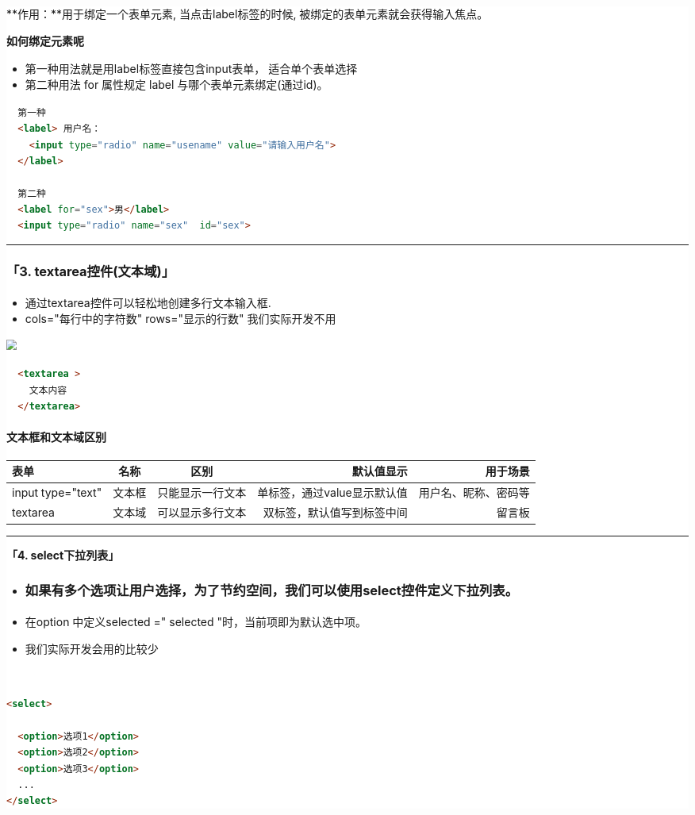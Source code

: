 **作用：**用于绑定一个表单元素, 当点击label标签的时候, 被绑定的表单元素就会获得输入焦点。

**如何绑定元素呢**

- 第一种用法就是用label标签直接包含input表单， 适合单个表单选择
- 第二种用法 for 属性规定 label 与哪个表单元素绑定(通过id)。

```html
  第一种
  <label> 用户名： 
    <input type="radio" name="usename" value="请输入用户名">   
  </label>
  
  第二种
  <label for="sex">男</label>
  <input type="radio" name="sex"  id="sex">
```

------



### **「3.  textarea控件(文本域)」**

- 通过textarea控件可以轻松地创建多行文本输入框.
- cols="每行中的字符数" rows="显示的行数"  我们实际开发不用

<img src="https://cdn.jsdelivr.net/gh/gaoziman/bed/img/Snipaste_2022-02-06_18-46-04.png" style="zoom:80%;" />

```html
  <textarea >
    文本内容
  </textarea>
```

#### **文本框和文本域区别**

| 表单              |  名称  |       区别       |                  默认值显示 |             用于场景 |
| :---------------- | :----: | :--------------: | --------------------------: | -------------------: |
| input type="text" | 文本框 | 只能显示一行文本 | 单标签，通过value显示默认值 | 用户名、昵称、密码等 |
| textarea          | 文本域 | 可以显示多行文本 |  双标签，默认值写到标签中间 |               留言板 |

------

**「4.  select下拉列表」**

- ### 如果有多个选项让用户选择，为了节约空间，我们可以使用select控件定义下拉列表。

- 在option 中定义selected =" selected "时，当前项即为默认选中项。

- 我们实际开发会用的比较少

![图片](data:image/gif;base64,iVBORw0KGgoAAAANSUhEUgAAAAEAAAABCAYAAAAfFcSJAAAADUlEQVQImWNgYGBgAAAABQABh6FO1AAAAABJRU5ErkJggg==)

```html
<select>
  
  <option>选项1</option>
  <option>选项2</option>
  <option>选项3</option>
  ...
</select>
```
